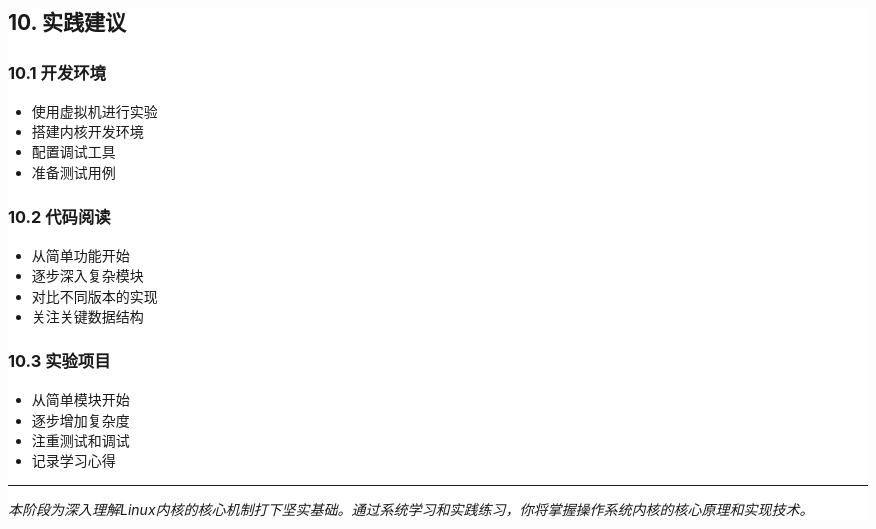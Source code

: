 ## 10. 实践建议

### 10.1 开发环境
- 使用虚拟机进行实验
- 搭建内核开发环境
- 配置调试工具
- 准备测试用例

### 10.2 代码阅读
- 从简单功能开始
- 逐步深入复杂模块
- 对比不同版本的实现
- 关注关键数据结构

### 10.3 实验项目
- 从简单模块开始
- 逐步增加复杂度
- 注重测试和调试
- 记录学习心得

---

*本阶段为深入理解Linux内核的核心机制打下坚实基础。通过系统学习和实践练习，你将掌握操作系统内核的核心原理和实现技术。*